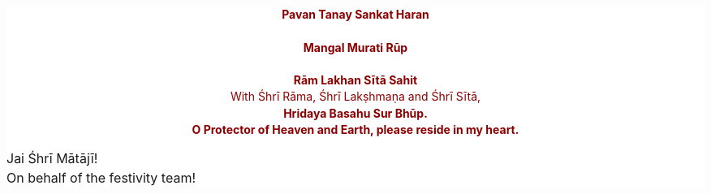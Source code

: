 <p style="text-align:center;">
<font color="DarkRed"><b>Pavan Tanay Sankat Haran</b><br>
<br>
<b>Mangal Murati Rūp</b><br>
<br>
<b>Rām Lakhan Sītā Sahit</b><br>
With Śhrī Rāma, Śhrī Lakṣhmaṇa and Śhrī Sītā,<br>
<b>Hridaya Basahu Sur Bhūp.<br>
O Protector of Heaven and Earth, please reside in my heart.</b></font>
</p>

<p>
<font size="+0">Jai Śhrī Mātājī!<br>
On behalf of the festivity team!</font>
</p>